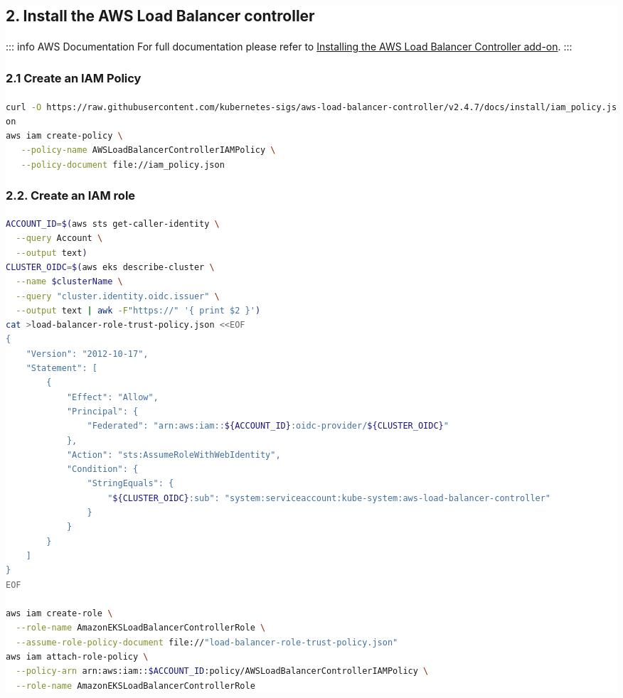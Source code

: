 ## 2. Install the AWS Load Balancer controller

::: info AWS Documentation
For full documentation please refer to [Installing the AWS Load Balancer Controller add-on](https://docs.aws.amazon.com/eks/latest/userguide/aws-load-balancer-controller.html).
:::

### 2.1 Create an IAM Policy
```bash
curl -O https://raw.githubusercontent.com/kubernetes-sigs/aws-load-balancer-controller/v2.4.7/docs/install/iam_policy.json
aws iam create-policy \
   --policy-name AWSLoadBalancerControllerIAMPolicy \
   --policy-document file://iam_policy.json
```

### 2.2. Create an IAM role
```bash
ACCOUNT_ID=$(aws sts get-caller-identity \
  --query Account \
  --output text)
CLUSTER_OIDC=$(aws eks describe-cluster \
  --name $clusterName \
  --query "cluster.identity.oidc.issuer" \
  --output text | awk -F"https://" '{ print $2 }')
cat >load-balancer-role-trust-policy.json <<EOF
{
    "Version": "2012-10-17",
    "Statement": [
        {
            "Effect": "Allow",
            "Principal": {
                "Federated": "arn:aws:iam::${ACCOUNT_ID}:oidc-provider/${CLUSTER_OIDC}"
            },
            "Action": "sts:AssumeRoleWithWebIdentity",
            "Condition": {
                "StringEquals": {
                    "${CLUSTER_OIDC}:sub": "system:serviceaccount:kube-system:aws-load-balancer-controller"
                }
            }
        }
    ]
}
EOF

aws iam create-role \
  --role-name AmazonEKSLoadBalancerControllerRole \
  --assume-role-policy-document file://"load-balancer-role-trust-policy.json"
aws iam attach-role-policy \
  --policy-arn arn:aws:iam::$ACCOUNT_ID:policy/AWSLoadBalancerControllerIAMPolicy \
  --role-name AmazonEKSLoadBalancerControllerRole
```
